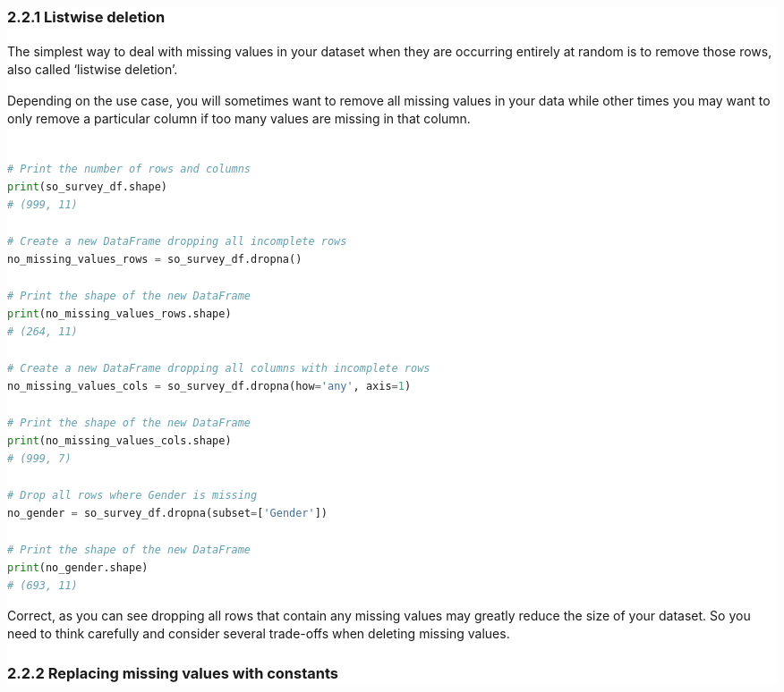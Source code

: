

### **2.2.1 Listwise deletion**



 The simplest way to deal with missing values in your dataset when they are occurring entirely at random is to remove those rows, also called ‘listwise deletion’.




 Depending on the use case, you will sometimes want to remove all missing values in your data while other times you may want to only remove a particular column if too many values are missing in that column.





```python

# Print the number of rows and columns
print(so_survey_df.shape)
# (999, 11)

# Create a new DataFrame dropping all incomplete rows
no_missing_values_rows = so_survey_df.dropna()

# Print the shape of the new DataFrame
print(no_missing_values_rows.shape)
# (264, 11)

# Create a new DataFrame dropping all columns with incomplete rows
no_missing_values_cols = so_survey_df.dropna(how='any', axis=1)

# Print the shape of the new DataFrame
print(no_missing_values_cols.shape)
# (999, 7)

# Drop all rows where Gender is missing
no_gender = so_survey_df.dropna(subset=['Gender'])

# Print the shape of the new DataFrame
print(no_gender.shape)
# (693, 11)

```



 Correct, as you can see dropping all rows that contain any missing values may greatly reduce the size of your dataset. So you need to think carefully and consider several trade-offs when deleting missing values.



### **2.2.2 Replacing missing values with constants**

